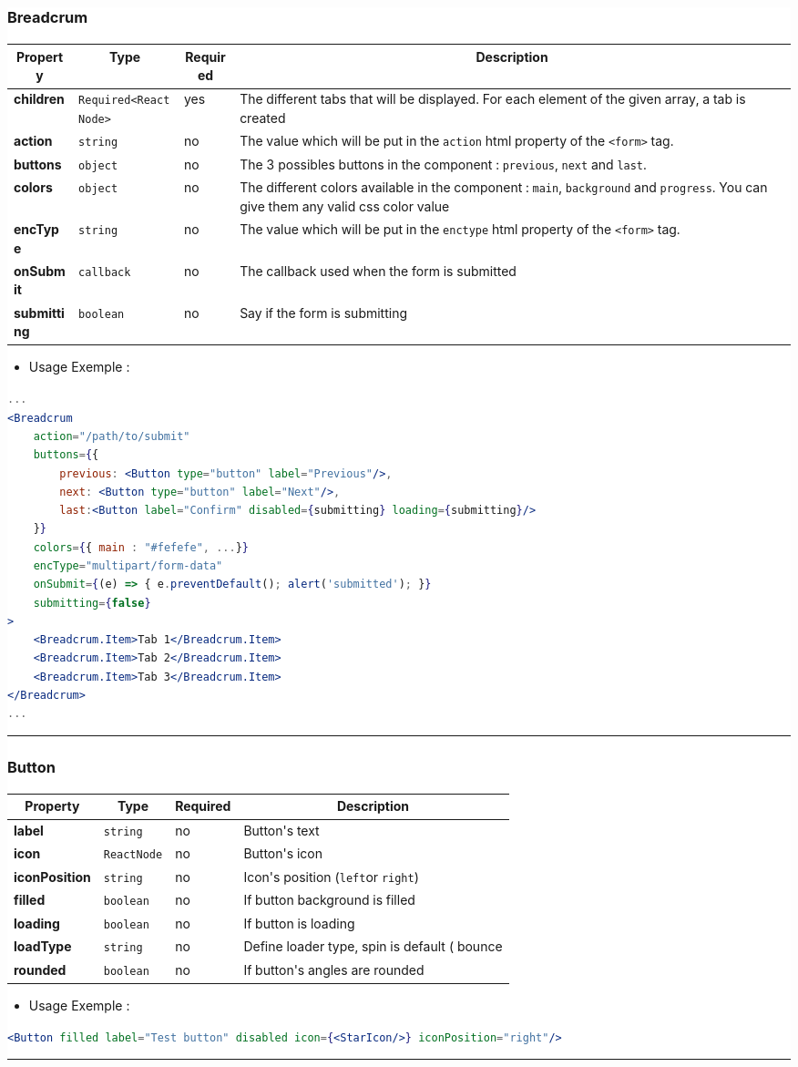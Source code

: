 ### Breadcrum
Property | Type | Required | Description
--- | --- | --- | ---
**children** | `Required<ReactNode>`| yes | The different tabs that will be displayed. For each element of the given array, a tab is created
**action** | `string` | no | The value which will be put in the `action` html property of the `<form>` tag.
**buttons** | `object` | no | The 3 possibles buttons in the component : `previous`, `next` and `last`.
**colors** | `object` | no | The different colors available in the component : `main`, `background` and `progress`. You can give them any valid css color value
**encType** | `string` | no | The value which will be put in the `enctype` html property of the `<form>` tag.
**onSubmit** | `callback` | no | The callback used when the form is submitted
**submitting** | `boolean` | no | Say if the form is submitting

- Usage Exemple : 
```jsx
...
<Breadcrum 
    action="/path/to/submit" 
    buttons={{
        previous: <Button type="button" label="Previous"/>,
        next: <Button type="button" label="Next"/>,
        last:<Button label="Confirm" disabled={submitting} loading={submitting}/>
    }}
    colors={{ main : "#fefefe", ...}}
    encType="multipart/form-data"
    onSubmit={(e) => { e.preventDefault(); alert('submitted'); }}
    submitting={false}
>
    <Breadcrum.Item>Tab 1</Breadcrum.Item>
    <Breadcrum.Item>Tab 2</Breadcrum.Item>
    <Breadcrum.Item>Tab 3</Breadcrum.Item>
</Breadcrum>
...
```
<hr/>

### Button
Property | Type | Required | Description
--- | --- | --- | ---
**label** | `string` | no | Button's text
**icon** | `ReactNode` | no | Button's icon
**iconPosition** | `string` | no | Icon's position (`left`or `right`)
**filled** | `boolean` | no | If button background is filled
**loading** | `boolean` | no | If button is loading
**loadType** | `string` | no | Define loader type, spin is default ( bounce | pulse | spin )
**rounded** | `boolean` | no | If button's angles are rounded

- Usage Exemple : 
```jsx
<Button filled label="Test button" disabled icon={<StarIcon/>} iconPosition="right"/>
```
<hr/>
